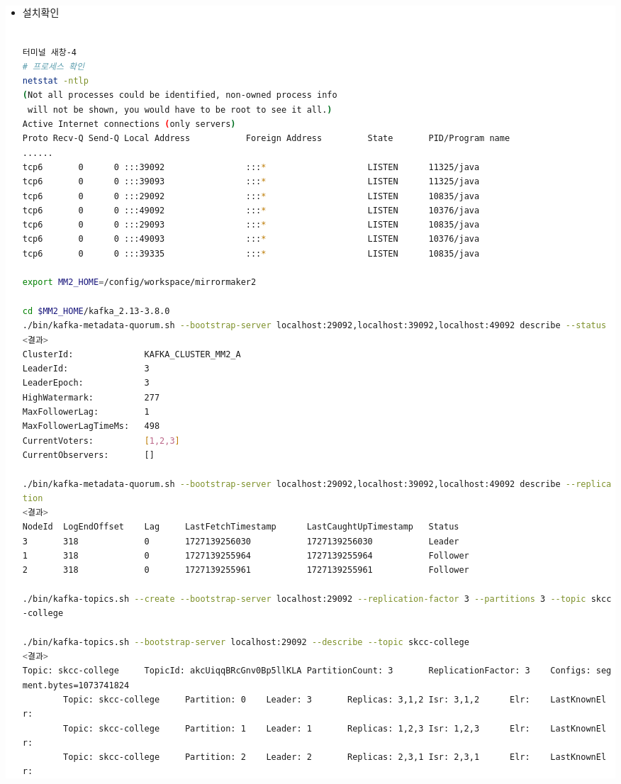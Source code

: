- 설치확인
    
    ```bash
    
    터미널 새창-4
    # 프로세스 확인
    netstat -ntlp
    (Not all processes could be identified, non-owned process info
     will not be shown, you would have to be root to see it all.)
    Active Internet connections (only servers)
    Proto Recv-Q Send-Q Local Address           Foreign Address         State       PID/Program name    
    ......  
    tcp6       0      0 :::39092                :::*                    LISTEN      11325/java          
    tcp6       0      0 :::39093                :::*                    LISTEN      11325/java                
    tcp6       0      0 :::29092                :::*                    LISTEN      10835/java          
    tcp6       0      0 :::49092                :::*                    LISTEN      10376/java          
    tcp6       0      0 :::29093                :::*                    LISTEN      10835/java          
    tcp6       0      0 :::49093                :::*                    LISTEN      10376/java          
    tcp6       0      0 :::39335                :::*                    LISTEN      10835/java   
    
    export MM2_HOME=/config/workspace/mirrormaker2
    
    cd $MM2_HOME/kafka_2.13-3.8.0
    ./bin/kafka-metadata-quorum.sh --bootstrap-server localhost:29092,localhost:39092,localhost:49092 describe --status
    <결과>
    ClusterId:              KAFKA_CLUSTER_MM2_A
    LeaderId:               3
    LeaderEpoch:            3
    HighWatermark:          277
    MaxFollowerLag:         1
    MaxFollowerLagTimeMs:   498
    CurrentVoters:          [1,2,3]
    CurrentObservers:       []
    
    ./bin/kafka-metadata-quorum.sh --bootstrap-server localhost:29092,localhost:39092,localhost:49092 describe --replication
    <결과>
    NodeId  LogEndOffset    Lag     LastFetchTimestamp      LastCaughtUpTimestamp   Status  
    3       318             0       1727139256030           1727139256030           Leader  
    1       318             0       1727139255964           1727139255964           Follower
    2       318             0       1727139255961           1727139255961           Follower
    
    ./bin/kafka-topics.sh --create --bootstrap-server localhost:29092 --replication-factor 3 --partitions 3 --topic skcc-college
    
    ./bin/kafka-topics.sh --bootstrap-server localhost:29092 --describe --topic skcc-college
    <결과>
    Topic: skcc-college     TopicId: akcUiqqBRcGnv0Bp5llKLA PartitionCount: 3       ReplicationFactor: 3    Configs: segment.bytes=1073741824
            Topic: skcc-college     Partition: 0    Leader: 3       Replicas: 3,1,2 Isr: 3,1,2      Elr:    LastKnownElr: 
            Topic: skcc-college     Partition: 1    Leader: 1       Replicas: 1,2,3 Isr: 1,2,3      Elr:    LastKnownElr: 
            Topic: skcc-college     Partition: 2    Leader: 2       Replicas: 2,3,1 Isr: 2,3,1      Elr:    LastKnownElr: 
    ```
    